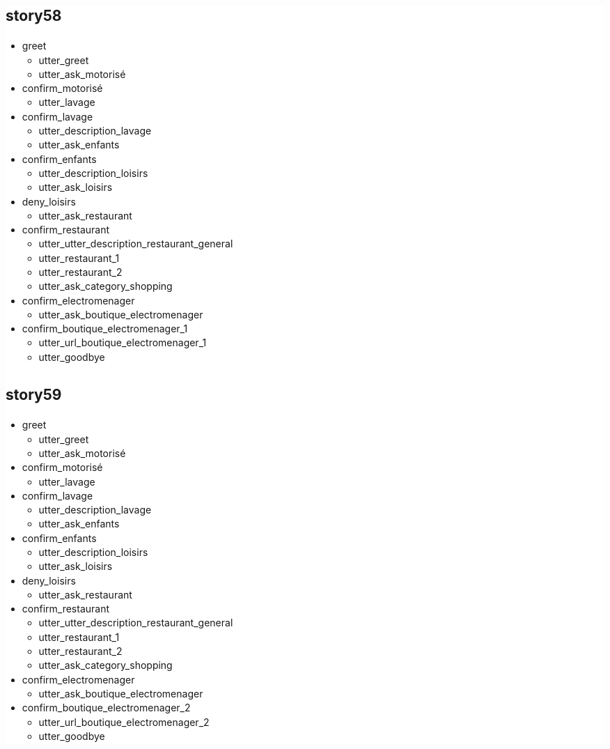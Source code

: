 ## story58
* greet
  - utter_greet
  - utter_ask_motorisé
* confirm_motorisé
  - utter_lavage
* confirm_lavage
  - utter_description_lavage
  - utter_ask_enfants
* confirm_enfants
  - utter_description_loisirs 
  - utter_ask_loisirs
* deny_loisirs
  - utter_ask_restaurant
* confirm_restaurant
  - utter_utter_description_restaurant_general
  - utter_restaurant_1
  - utter_restaurant_2
  - utter_ask_category_shopping
* confirm_electromenager
  - utter_ask_boutique_electromenager
* confirm_boutique_electromenager_1
  - utter_url_boutique_electromenager_1
  - utter_goodbye

## story59
* greet
  - utter_greet
  - utter_ask_motorisé
* confirm_motorisé
  - utter_lavage
* confirm_lavage
  - utter_description_lavage
  - utter_ask_enfants
* confirm_enfants
  - utter_description_loisirs 
  - utter_ask_loisirs
* deny_loisirs
  - utter_ask_restaurant
* confirm_restaurant
  - utter_utter_description_restaurant_general
  - utter_restaurant_1
  - utter_restaurant_2
  - utter_ask_category_shopping
* confirm_electromenager
  - utter_ask_boutique_electromenager
* confirm_boutique_electromenager_2
  - utter_url_boutique_electromenager_2
  - utter_goodbye
